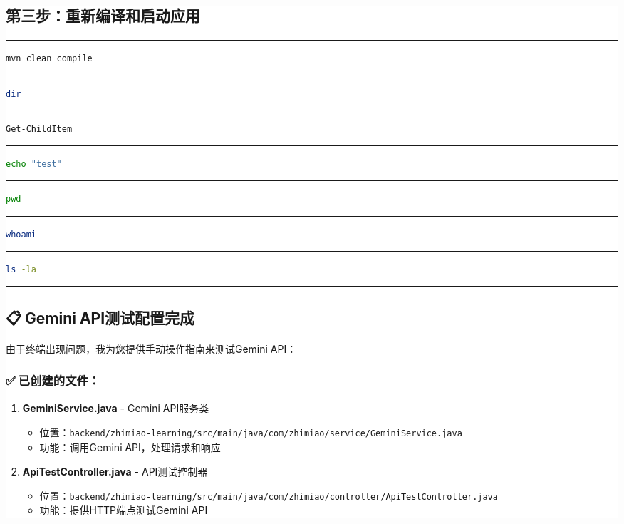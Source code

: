 ## 第三步：重新编译和启动应用

---

```bash
mvn clean compile
```

---

```bash
dir
```

---

```bash
Get-ChildItem
```

---

```bash
echo "test"
```

---

```bash
pwd
```

---

```bash
whoami
```

---

```bash
ls -la
```

---

## 📋 Gemini API测试配置完成

由于终端出现问题，我为您提供手动操作指南来测试Gemini API：

### ✅ 已创建的文件：

1. **GeminiService.java** - Gemini API服务类
   - 位置：`backend/zhimiao-learning/src/main/java/com/zhimiao/service/GeminiService.java`
   - 功能：调用Gemini API，处理请求和响应

2. **ApiTestController.java** - API测试控制器
   - 位置：`backend/zhimiao-learning/src/main/java/com/zhimiao/controller/ApiTestController.java`
   - 功能：提供HTTP端点测试Gemini API
